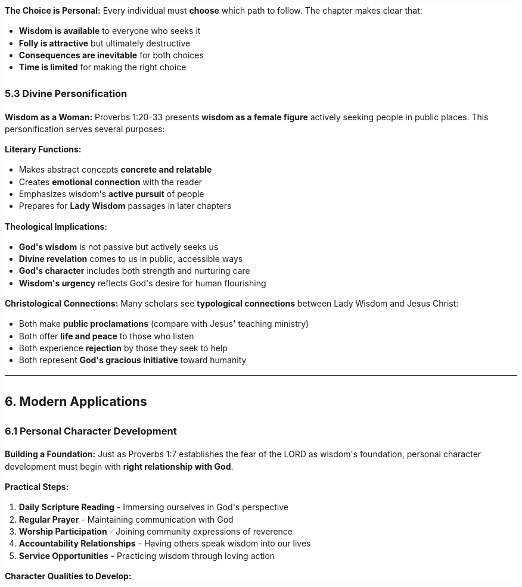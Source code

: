 **The Choice is Personal:**
Every individual must **choose** which path to follow. The chapter makes clear that:

- **Wisdom is available** to everyone who seeks it
- **Folly is attractive** but ultimately destructive
- **Consequences are inevitable** for both choices
- **Time is limited** for making the right choice

### 5.3 Divine Personification

**Wisdom as a Woman:**
Proverbs 1:20-33 presents **wisdom as a female figure** actively seeking people in public places. This personification serves several purposes:

**Literary Functions:**

- Makes abstract concepts **concrete and relatable**
- Creates **emotional connection** with the reader
- Emphasizes wisdom's **active pursuit** of people
- Prepares for **Lady Wisdom** passages in later chapters

**Theological Implications:**

- **God's wisdom** is not passive but actively seeks us
- **Divine revelation** comes to us in public, accessible ways
- **God's character** includes both strength and nurturing care
- **Wisdom's urgency** reflects God's desire for human flourishing

**Christological Connections:**
Many scholars see **typological connections** between Lady Wisdom and Jesus Christ:

- Both make **public proclamations** (compare with Jesus' teaching ministry)
- Both offer **life and peace** to those who listen
- Both experience **rejection** by those they seek to help
- Both represent **God's gracious initiative** toward humanity

---

## 6. Modern Applications

### 6.1 Personal Character Development

**Building a Foundation:**
Just as Proverbs 1:7 establishes the fear of the LORD as wisdom's foundation, personal character development must begin with **right relationship with God**.

**Practical Steps:**

1. **Daily Scripture Reading** - Immersing ourselves in God's perspective
2. **Regular Prayer** - Maintaining communication with God
3. **Worship Participation** - Joining community expressions of reverence
4. **Accountability Relationships** - Having others speak wisdom into our lives
5. **Service Opportunities** - Practicing wisdom through loving action

**Character Qualities to Develop:**
